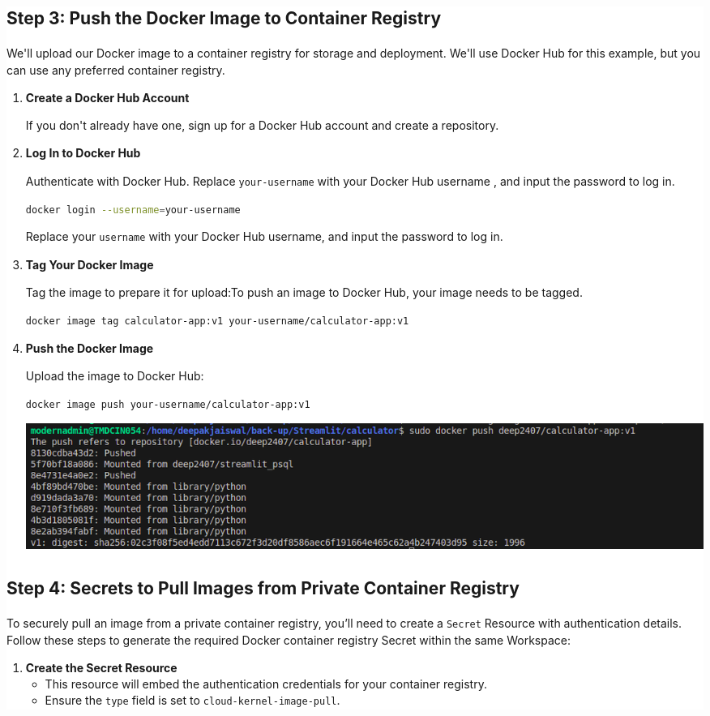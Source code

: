 
## **Step 3: Push the Docker Image to Container Registry**

We'll upload our Docker image to a container registry for storage and deployment. We'll use Docker Hub for this example, but you can use any preferred container registry.

1. **Create a Docker Hub Account**
    
    If you don't already have one, sign up for a Docker Hub account and create a repository.
    
2. **Log In to Docker Hub**
    
    Authenticate with Docker Hub. Replace `your-username` with your Docker Hub username , and input the password to log in.
    
    ```bash
    docker login --username=your-username
    ```
    
    Replace your `username` with your Docker Hub username, and input the password to log in.
    
3. **Tag Your Docker Image**
    
    Tag the image to prepare it for upload:To push an image to Docker Hub, your image needs to be tagged.
    
    ```bash
    docker image tag calculator-app:v1 your-username/calculator-app:v1
    ```
    
4. **Push the Docker Image**
    
    Upload the image to Docker Hub:
    
    ```bash
    docker image push your-username/calculator-app:v1
    ```
    
    ![Image](/quick_guides/deploy_data_app_using_container_stack/docker_image_push.png)
    

## Step 4: **Secrets to Pull Images from Private Container Registry**

To securely pull an image from a private container registry, you’ll need to create a `Secret` Resource with authentication details. Follow these steps to generate the required Docker container registry Secret within the same Workspace:

1. **Create the Secret Resource**
    - This resource will embed the authentication credentials for your container registry.
    - Ensure the `type` field is set to `cloud-kernel-image-pull`.
    